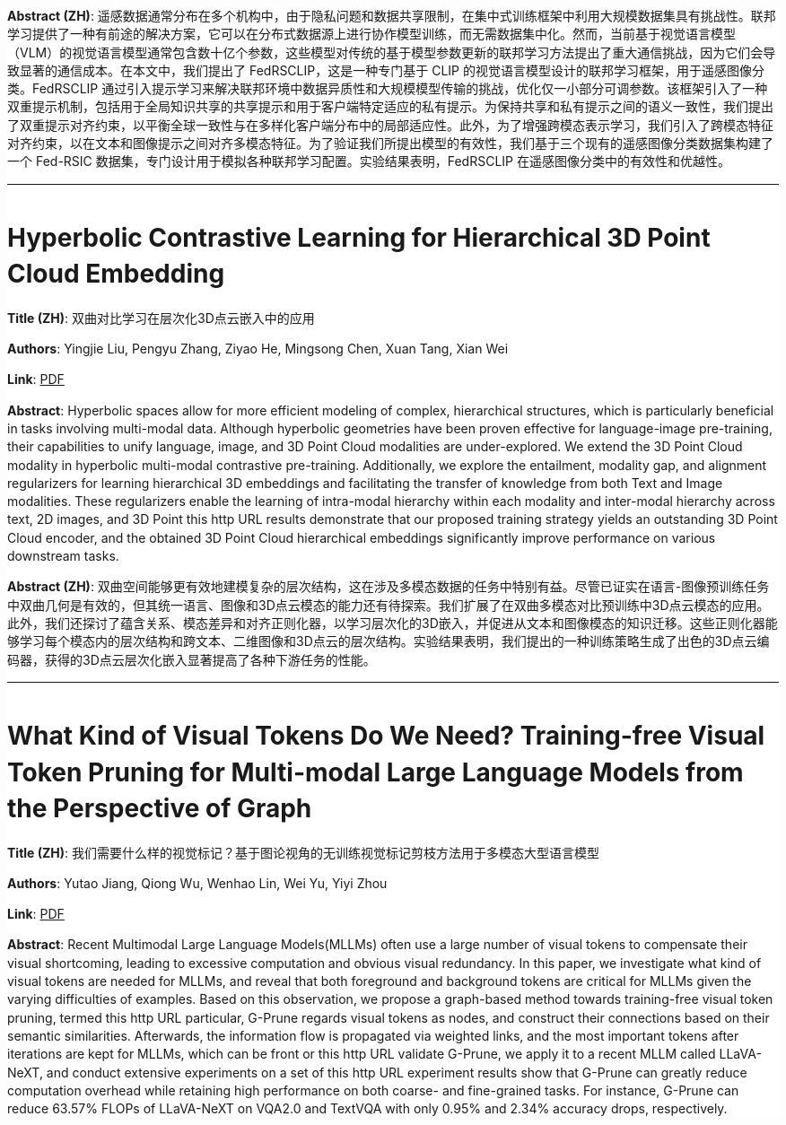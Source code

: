 **Abstract (ZH)**: 遥感数据通常分布在多个机构中，由于隐私问题和数据共享限制，在集中式训练框架中利用大规模数据集具有挑战性。联邦学习提供了一种有前途的解决方案，它可以在分布式数据源上进行协作模型训练，而无需数据集中化。然而，当前基于视觉语言模型（VLM）的视觉语言模型通常包含数十亿个参数，这些模型对传统的基于模型参数更新的联邦学习方法提出了重大通信挑战，因为它们会导致显著的通信成本。在本文中，我们提出了 FedRSCLIP，这是一种专门基于 CLIP 的视觉语言模型设计的联邦学习框架，用于遥感图像分类。FedRSCLIP 通过引入提示学习来解决联邦环境中数据异质性和大规模模型传输的挑战，优化仅一小部分可调参数。该框架引入了一种双重提示机制，包括用于全局知识共享的共享提示和用于客户端特定适应的私有提示。为保持共享和私有提示之间的语义一致性，我们提出了双重提示对齐约束，以平衡全球一致性与在多样化客户端分布中的局部适应性。此外，为了增强跨模态表示学习，我们引入了跨模态特征对齐约束，以在文本和图像提示之间对齐多模态特征。为了验证我们所提出模型的有效性，我们基于三个现有的遥感图像分类数据集构建了一个 Fed-RSIC 数据集，专门设计用于模拟各种联邦学习配置。实验结果表明，FedRSCLIP 在遥感图像分类中的有效性和优越性。 

---
# Hyperbolic Contrastive Learning for Hierarchical 3D Point Cloud Embedding 

**Title (ZH)**: 双曲对比学习在层次化3D点云嵌入中的应用 

**Authors**: Yingjie Liu, Pengyu Zhang, Ziyao He, Mingsong Chen, Xuan Tang, Xian Wei  

**Link**: [PDF](https://arxiv.org/pdf/2501.02285)  

**Abstract**: Hyperbolic spaces allow for more efficient modeling of complex, hierarchical structures, which is particularly beneficial in tasks involving multi-modal data. Although hyperbolic geometries have been proven effective for language-image pre-training, their capabilities to unify language, image, and 3D Point Cloud modalities are under-explored. We extend the 3D Point Cloud modality in hyperbolic multi-modal contrastive pre-training. Additionally, we explore the entailment, modality gap, and alignment regularizers for learning hierarchical 3D embeddings and facilitating the transfer of knowledge from both Text and Image modalities. These regularizers enable the learning of intra-modal hierarchy within each modality and inter-modal hierarchy across text, 2D images, and 3D Point this http URL results demonstrate that our proposed training strategy yields an outstanding 3D Point Cloud encoder, and the obtained 3D Point Cloud hierarchical embeddings significantly improve performance on various downstream tasks. 

**Abstract (ZH)**: 双曲空间能够更有效地建模复杂的层次结构，这在涉及多模态数据的任务中特别有益。尽管已证实在语言-图像预训练任务中双曲几何是有效的，但其统一语言、图像和3D点云模态的能力还有待探索。我们扩展了在双曲多模态对比预训练中3D点云模态的应用。此外，我们还探讨了蕴含关系、模态差异和对齐正则化器，以学习层次化的3D嵌入，并促进从文本和图像模态的知识迁移。这些正则化器能够学习每个模态内的层次结构和跨文本、二维图像和3D点云的层次结构。实验结果表明，我们提出的一种训练策略生成了出色的3D点云编码器，获得的3D点云层次化嵌入显著提高了各种下游任务的性能。 

---
# What Kind of Visual Tokens Do We Need? Training-free Visual Token Pruning for Multi-modal Large Language Models from the Perspective of Graph 

**Title (ZH)**: 我们需要什么样的视觉标记？基于图论视角的无训练视觉标记剪枝方法用于多模态大型语言模型 

**Authors**: Yutao Jiang, Qiong Wu, Wenhao Lin, Wei Yu, Yiyi Zhou  

**Link**: [PDF](https://arxiv.org/pdf/2501.02268)  

**Abstract**: Recent Multimodal Large Language Models(MLLMs) often use a large number of visual tokens to compensate their visual shortcoming, leading to excessive computation and obvious visual redundancy. In this paper, we investigate what kind of visual tokens are needed for MLLMs, and reveal that both foreground and background tokens are critical for MLLMs given the varying difficulties of examples. Based on this observation, we propose a graph-based method towards training-free visual token pruning, termed this http URL particular, G-Prune regards visual tokens as nodes, and construct their connections based on their semantic similarities. Afterwards, the information flow is propagated via weighted links, and the most important tokens after iterations are kept for MLLMs, which can be front or this http URL validate G-Prune, we apply it to a recent MLLM called LLaVA-NeXT, and conduct extensive experiments on a set of this http URL experiment results show that G-Prune can greatly reduce computation overhead while retaining high performance on both coarse- and fine-grained tasks. For instance, G-Prune can reduce 63.57\% FLOPs of LLaVA-NeXT on VQA2.0 and TextVQA with only 0.95\% and 2.34\% accuracy drops, respectively. 
